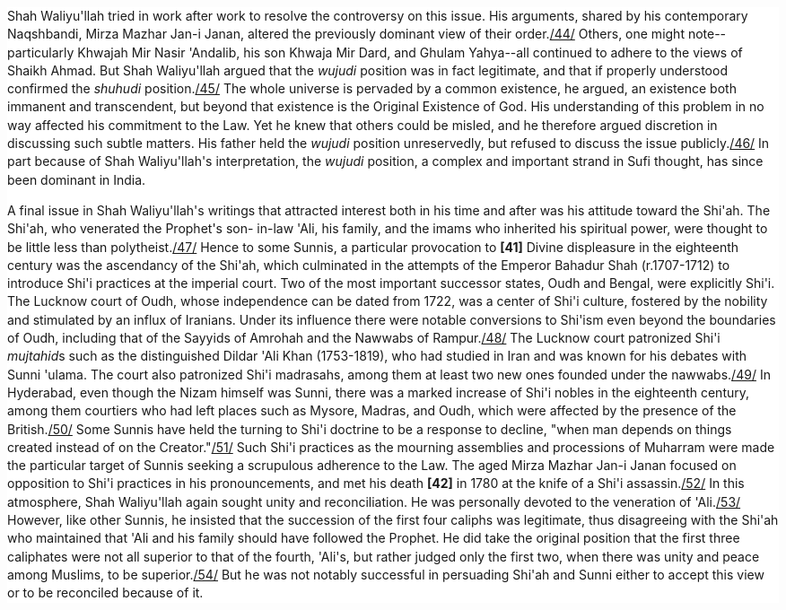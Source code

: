 Shah Waliyu'llah tried in work after work to resolve the controversy on
this issue. His arguments, shared by his contemporary Naqshbandi, Mirza
Mazhar Jan-i Janan, altered the previously dominant view of their
order.[/44/](#n44) Others, one might note--particularly Khwajah Mir
Nasir 'Andalib, his son Khwaja Mir Dard, and Ghulam Yahya--all continued
to adhere to the views of Shaikh Ahmad. But Shah Waliyu'llah argued that
the *wujudi* position was in fact legitimate, and that if properly
understood confirmed the *shuhudi* position.[/45/](#n45) The whole
universe is pervaded by a common existence, he argued, an existence both
immanent and transcendent, but beyond that existence is the Original
Existence of God. His understanding of this problem in no way affected
his commitment to the Law. Yet he knew that others could be misled, and
he therefore argued discretion in discussing such subtle matters. His
father held the *wujudi* position unreservedly, but refused to discuss
the issue publicly.[/46/](#n46) In part because of Shah Waliyu'llah's
interpretation, the *wujudi* position, a complex and important strand in
Sufi thought, has since been dominant in India.

A final issue in Shah Waliyu'llah's writings that attracted interest
both in his time and after was his attitude toward the Shi'ah. The
Shi'ah, who venerated the Prophet's son- in-law 'Ali, his family, and
the imams who inherited his spiritual power, were thought to be little
less than polytheist.[/47/](#n47) Hence to some Sunnis, a particular
provocation to **\[41\]** Divine displeasure in the eighteenth century
was the ascendancy of the Shi'ah, which culminated in the attempts of
the Emperor Bahadur Shah (r.1707-1712) to introduce Shi'i practices at
the imperial court. Two of the most important successor states, Oudh and
Bengal, were explicitly Shi'i. The Lucknow court of Oudh, whose
independence can be dated from 1722, was a center of Shi'i culture,
fostered by the nobility and stimulated by an influx of Iranians. Under
its influence there were notable conversions to Shi'ism even beyond the
boundaries of Oudh, including that of the Sayyids of Amrohah and the
Nawwabs of Rampur.[/48/](#n48) The Lucknow court patronized Shi'i
*mujtahid*s such as the distinguished Dildar 'Ali Khan (1753-1819), who
had studied in Iran and was known for his debates with Sunni 'ulama. The
court also patronized Shi'i madrasahs, among them at least two new ones
founded under the nawwabs.[/49/](#n49) In Hyderabad, even though the
Nizam himself was Sunni, there was a marked increase of Shi'i nobles in
the eighteenth century, among them courtiers who had left places such as
Mysore, Madras, and Oudh, which were affected by the presence of the
British.[/50/](#n50) Some Sunnis have held the turning to Shi'i doctrine
to be a response to decline, "when man depends on things created instead
of on the Creator."[/51/](#n51) Such Shi'i practices as the mourning
assemblies and processions of Muharram were made the particular target
of Sunnis seeking a scrupulous adherence to the Law. The aged Mirza
Mazhar Jan-i Janan focused on opposition to Shi'i practices in his
pronouncements, and met his death **\[42\]** in 1780 at the knife of a
Shi'i assassin.[/52/](#n52) In this atmosphere, Shah Waliyu'llah again
sought unity and reconciliation. He was personally devoted to the
veneration of 'Ali.[/53/](#n53) However, like other Sunnis, he insisted
that the succession of the first four caliphs was legitimate, thus
disagreeing with the Shi'ah who maintained that 'Ali and his family
should have followed the Prophet. He did take the original position that
the first three caliphates were not all superior to that of the fourth,
'Ali's, but rather judged only the first two, when there was unity and
peace among Muslims, to be superior.[/54/](#n54) But he was not notably
successful in persuading Shi'ah and Sunni either to accept this view or
to be reconciled because of it.

